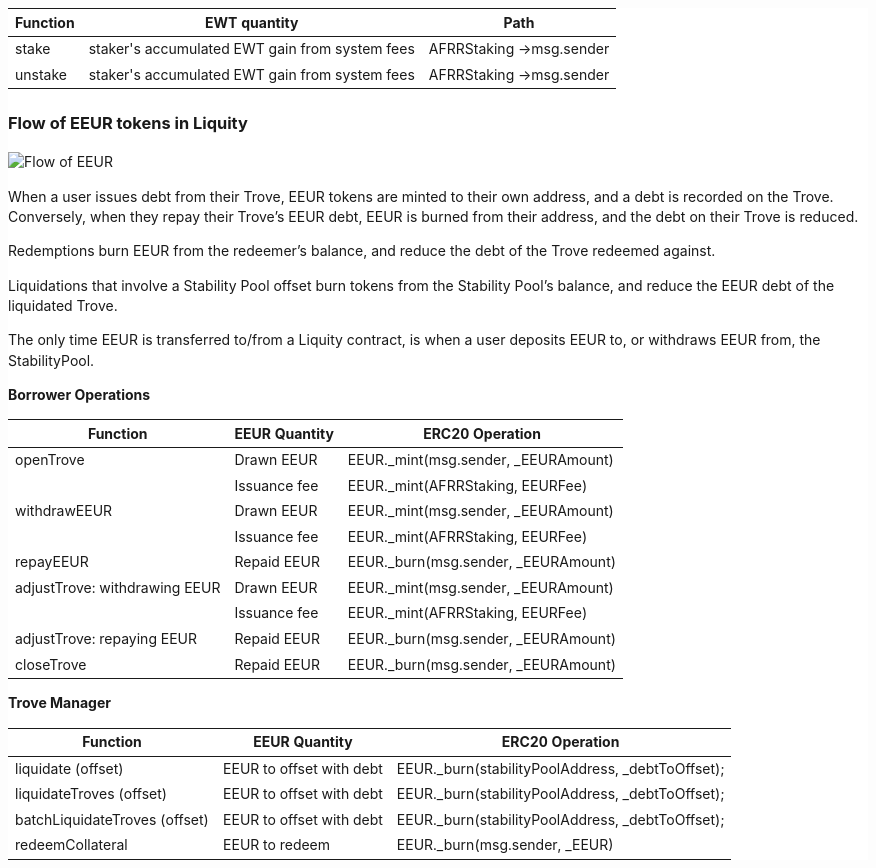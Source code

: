 | Function | EWT quantity                                   | Path                     |
| -------- | ---------------------------------------------- | ------------------------ |
| stake    | staker's accumulated EWT gain from system fees | AFRRStaking ->msg.sender |
| unstake  | staker's accumulated EWT gain from system fees | AFRRStaking ->msg.sender |

### Flow of EEUR tokens in Liquity

![Flow of EEUR](images/EEUR_flows.svg)

When a user issues debt from their Trove, EEUR tokens are minted to their own address, and a debt is recorded on the Trove. Conversely, when they repay their Trove’s EEUR debt, EEUR is burned from their address, and the debt on their Trove is reduced.

Redemptions burn EEUR from the redeemer’s balance, and reduce the debt of the Trove redeemed against.

Liquidations that involve a Stability Pool offset burn tokens from the Stability Pool’s balance, and reduce the EEUR debt of the liquidated Trove.

The only time EEUR is transferred to/from a Liquity contract, is when a user deposits EEUR to, or withdraws EEUR from, the StabilityPool.

**Borrower Operations**

| Function                      | EEUR Quantity | ERC20 Operation                       |
| ----------------------------- | ------------- | ------------------------------------- |
| openTrove                     | Drawn EEUR    | EEUR.\_mint(msg.sender, \_EEURAmount) |
|                               | Issuance fee  | EEUR.\_mint(AFRRStaking, EEURFee)     |
| withdrawEEUR                  | Drawn EEUR    | EEUR.\_mint(msg.sender, \_EEURAmount) |
|                               | Issuance fee  | EEUR.\_mint(AFRRStaking, EEURFee)     |
| repayEEUR                     | Repaid EEUR   | EEUR.\_burn(msg.sender, \_EEURAmount) |
| adjustTrove: withdrawing EEUR | Drawn EEUR    | EEUR.\_mint(msg.sender, \_EEURAmount) |
|                               | Issuance fee  | EEUR.\_mint(AFRRStaking, EEURFee)     |
| adjustTrove: repaying EEUR    | Repaid EEUR   | EEUR.\_burn(msg.sender, \_EEURAmount) |
| closeTrove                    | Repaid EEUR   | EEUR.\_burn(msg.sender, \_EEURAmount) |

**Trove Manager**

| Function                      | EEUR Quantity            | ERC20 Operation                                    |
| ----------------------------- | ------------------------ | -------------------------------------------------- |
| liquidate (offset)            | EEUR to offset with debt | EEUR.\_burn(stabilityPoolAddress, \_debtToOffset); |
| liquidateTroves (offset)      | EEUR to offset with debt | EEUR.\_burn(stabilityPoolAddress, \_debtToOffset); |
| batchLiquidateTroves (offset) | EEUR to offset with debt | EEUR.\_burn(stabilityPoolAddress, \_debtToOffset); |
| redeemCollateral              | EEUR to redeem           | EEUR.\_burn(msg.sender, \_EEUR)                    |
